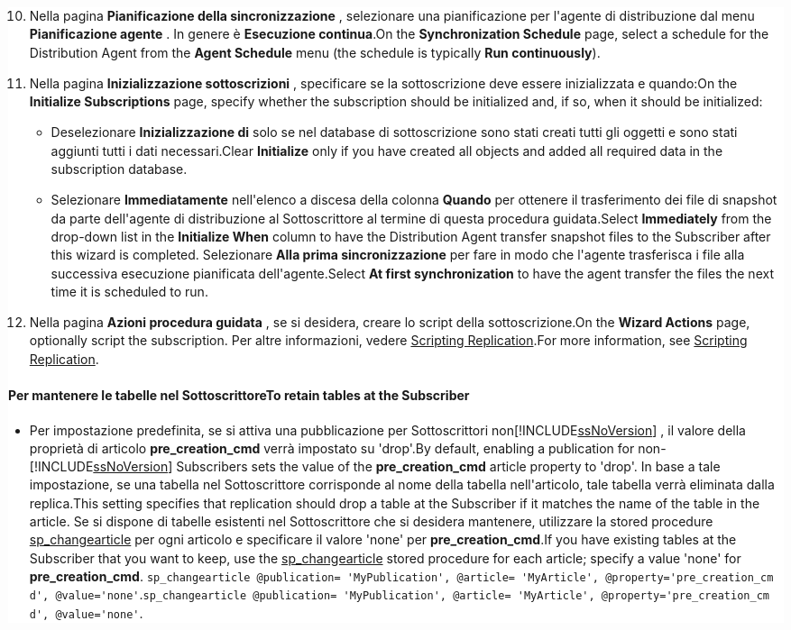 10. <span data-ttu-id="d411a-171">Nella pagina **Pianificazione della sincronizzazione** , selezionare una pianificazione per l'agente di distribuzione dal menu **Pianificazione agente** . In genere è **Esecuzione continua**.</span><span class="sxs-lookup"><span data-stu-id="d411a-171">On the **Synchronization Schedule** page, select a schedule for the Distribution Agent from the **Agent Schedule** menu (the schedule is typically **Run continuously**).</span></span>  
  
11. <span data-ttu-id="d411a-172">Nella pagina **Inizializzazione sottoscrizioni** , specificare se la sottoscrizione deve essere inizializzata e quando:</span><span class="sxs-lookup"><span data-stu-id="d411a-172">On the **Initialize Subscriptions** page, specify whether the subscription should be initialized and, if so, when it should be initialized:</span></span>  
  
    -   <span data-ttu-id="d411a-173">Deselezionare **Inizializzazione di** solo se nel database di sottoscrizione sono stati creati tutti gli oggetti e sono stati aggiunti tutti i dati necessari.</span><span class="sxs-lookup"><span data-stu-id="d411a-173">Clear **Initialize** only if you have created all objects and added all required data in the subscription database.</span></span>  
  
    -   <span data-ttu-id="d411a-174">Selezionare **Immediatamente** nell'elenco a discesa della colonna **Quando** per ottenere il trasferimento dei file di snapshot da parte dell'agente di distribuzione al Sottoscrittore al termine di questa procedura guidata.</span><span class="sxs-lookup"><span data-stu-id="d411a-174">Select **Immediately** from the drop-down list in the **Initialize When** column to have the Distribution Agent transfer snapshot files to the Subscriber after this wizard is completed.</span></span> <span data-ttu-id="d411a-175">Selezionare **Alla prima sincronizzazione** per fare in modo che l'agente trasferisca i file alla successiva esecuzione pianificata dell'agente.</span><span class="sxs-lookup"><span data-stu-id="d411a-175">Select **At first synchronization** to have the agent transfer the files the next time it is scheduled to run.</span></span>  
  
12. <span data-ttu-id="d411a-176">Nella pagina **Azioni procedura guidata** , se si desidera, creare lo script della sottoscrizione.</span><span class="sxs-lookup"><span data-stu-id="d411a-176">On the **Wizard Actions** page, optionally script the subscription.</span></span> <span data-ttu-id="d411a-177">Per altre informazioni, vedere [Scripting Replication](scripting-replication.md).</span><span class="sxs-lookup"><span data-stu-id="d411a-177">For more information, see [Scripting Replication](scripting-replication.md).</span></span>  
  
#### <a name="to-retain-tables-at-the-subscriber"></a><span data-ttu-id="d411a-178">Per mantenere le tabelle nel Sottoscrittore</span><span class="sxs-lookup"><span data-stu-id="d411a-178">To retain tables at the Subscriber</span></span>  
  
-   <span data-ttu-id="d411a-179">Per impostazione predefinita, se si attiva una pubblicazione per Sottoscrittori non[!INCLUDE[ssNoVersion](../../includes/ssnoversion-md.md)] , il valore della proprietà di articolo **pre_creation_cmd** verrà impostato su 'drop'.</span><span class="sxs-lookup"><span data-stu-id="d411a-179">By default, enabling a publication for non-[!INCLUDE[ssNoVersion](../../includes/ssnoversion-md.md)] Subscribers sets the value of the **pre_creation_cmd** article property to 'drop'.</span></span> <span data-ttu-id="d411a-180">In base a tale impostazione, se una tabella nel Sottoscrittore corrisponde al nome della tabella nell'articolo, tale tabella verrà eliminata dalla replica.</span><span class="sxs-lookup"><span data-stu-id="d411a-180">This setting specifies that replication should drop a table at the Subscriber if it matches the name of the table in the article.</span></span> <span data-ttu-id="d411a-181">Se si dispone di tabelle esistenti nel Sottoscrittore che si desidera mantenere, utilizzare la stored procedure [sp_changearticle](/sql/relational-databases/system-stored-procedures/sp-changearticle-transact-sql) per ogni articolo e specificare il valore 'none' per **pre_creation_cmd**.</span><span class="sxs-lookup"><span data-stu-id="d411a-181">If you have existing tables at the Subscriber that you want to keep, use the [sp_changearticle](/sql/relational-databases/system-stored-procedures/sp-changearticle-transact-sql) stored procedure for each article; specify a value 'none' for **pre_creation_cmd**.</span></span> <span data-ttu-id="d411a-182">`sp_changearticle @publication= 'MyPublication', @article= 'MyArticle', @property='pre_creation_cmd', @value='none'`.</span><span class="sxs-lookup"><span data-stu-id="d411a-182">`sp_changearticle @publication= 'MyPublication', @article= 'MyArticle', @property='pre_creation_cmd', @value='none'`.</span></span>  
  